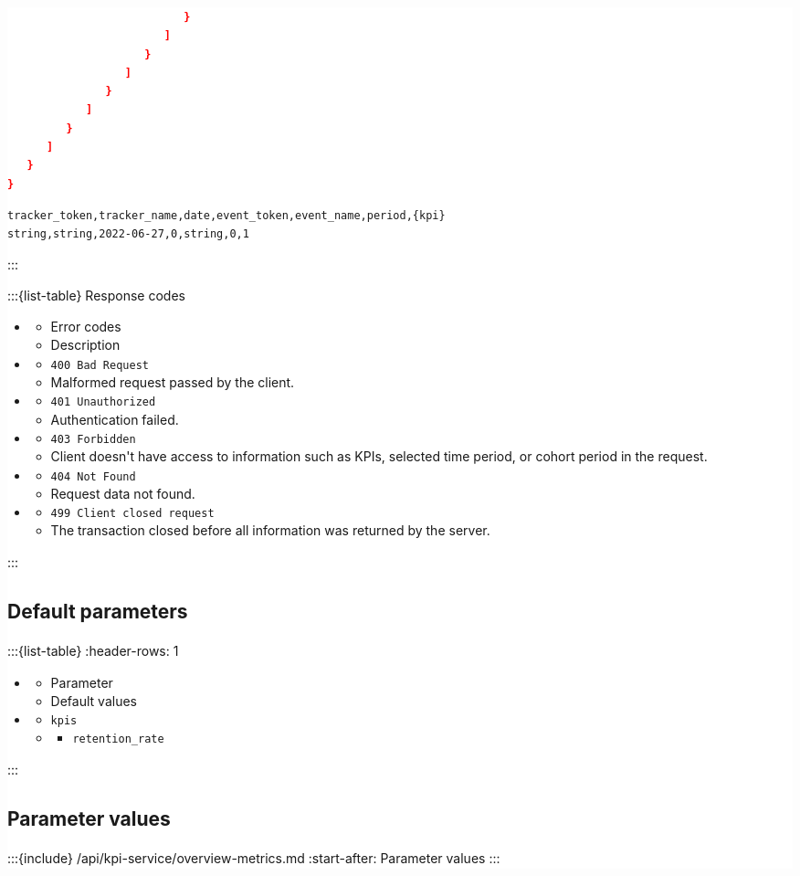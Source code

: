 ```json
                           }
                        ]
                     }
                  ]
               }
            ]
         }
      ]
   }
}
```

```csv
tracker_token,tracker_name,date,event_token,event_name,period,{kpi}
string,string,2022-06-27,0,string,0,1
```

:::

:::{list-table} Response codes

-  -  Error codes
   -  Description
-  -  `400 Bad Request`
   -  Malformed request passed by the client.
-  -  `401 Unauthorized`
   -  Authentication failed.
-  -  `403 Forbidden`
   -  Client doesn't have access to information such as KPIs, selected time period, or cohort period in the request.
-  -  `404 Not Found`
   -  Request data not found.
-  -  `499 Client closed request`
   -  The transaction closed before all information was returned by the server.

:::

## Default parameters

:::{list-table}
:header-rows: 1

-  -  Parameter
   -  Default values
-  -  `kpis`
   -  -  `retention_rate`

:::

## Parameter values

:::{include} /api/kpi-service/overview-metrics.md
:start-after: Parameter values
:::
